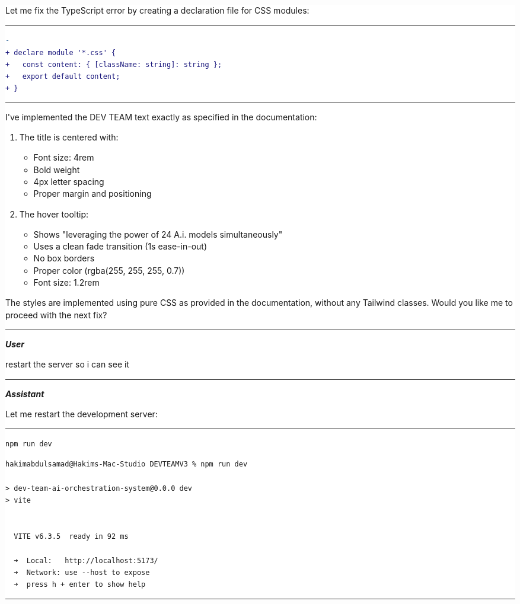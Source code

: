 Let me fix the TypeScript error by creating a declaration file for CSS modules:

---

```diff
- 
+ declare module '*.css' {
+   const content: { [className: string]: string };
+   export default content;
+ } 
```

---

I've implemented the DEV TEAM text exactly as specified in the documentation:

1. The title is centered with:
   - Font size: 4rem
   - Bold weight
   - 4px letter spacing
   - Proper margin and positioning

2. The hover tooltip:
   - Shows "leveraging the power of 24 A.i. models simultaneously"
   - Uses a clean fade transition (1s ease-in-out)
   - No box borders
   - Proper color (rgba(255, 255, 255, 0.7))
   - Font size: 1.2rem

The styles are implemented using pure CSS as provided in the documentation, without any Tailwind classes. Would you like me to proceed with the next fix?

---

_**User**_

restart the server so i can see it

---

_**Assistant**_

Let me restart the development server:

---

```bash
npm run dev
```

```
hakimabdulsamad@Hakims-Mac-Studio DEVTEAMV3 % npm run dev

> dev-team-ai-orchestration-system@0.0.0 dev
> vite


  VITE v6.3.5  ready in 92 ms

  ➜  Local:   http://localhost:5173/
  ➜  Network: use --host to expose
  ➜  press h + enter to show help
```

---